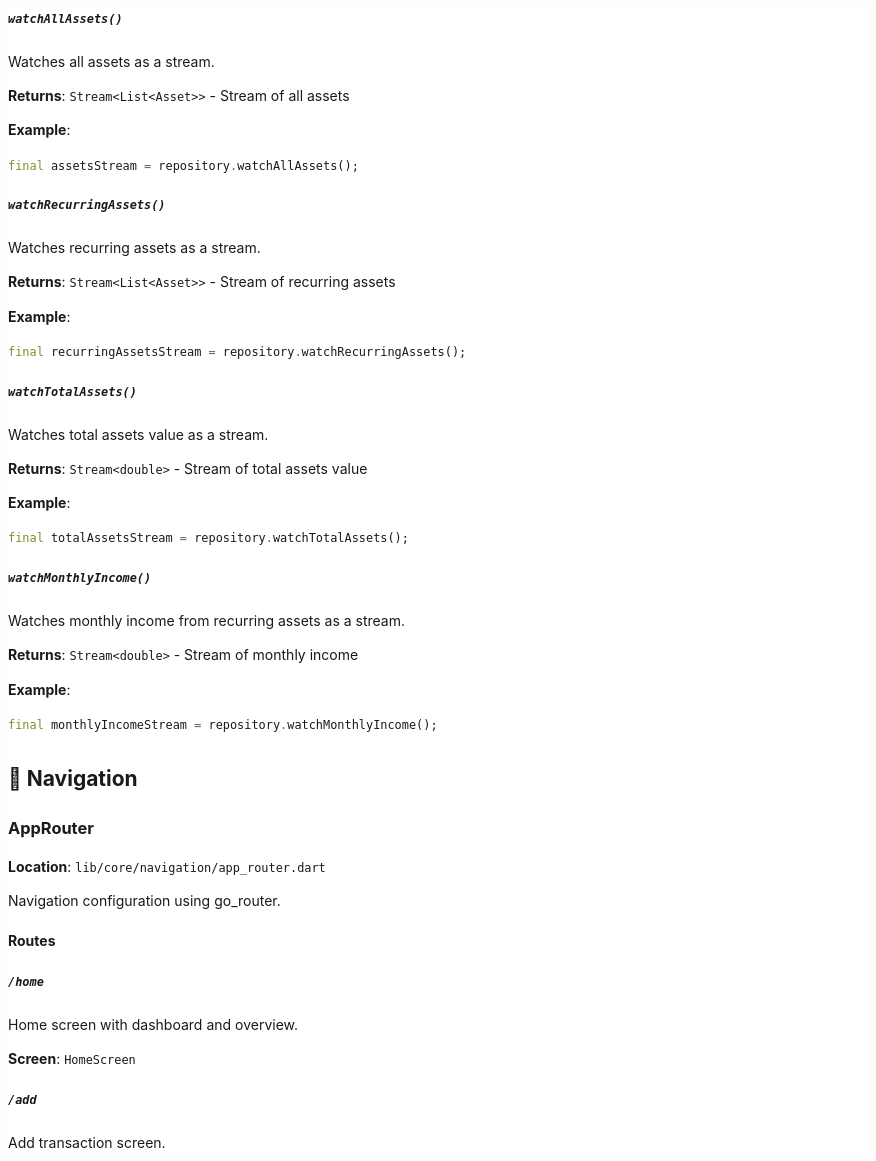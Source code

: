##### `watchAllAssets()`
Watches all assets as a stream.

**Returns**: `Stream<List<Asset>>` - Stream of all assets

**Example**:
```dart
final assetsStream = repository.watchAllAssets();
```

##### `watchRecurringAssets()`
Watches recurring assets as a stream.

**Returns**: `Stream<List<Asset>>` - Stream of recurring assets

**Example**:
```dart
final recurringAssetsStream = repository.watchRecurringAssets();
```

##### `watchTotalAssets()`
Watches total assets value as a stream.

**Returns**: `Stream<double>` - Stream of total assets value

**Example**:
```dart
final totalAssetsStream = repository.watchTotalAssets();
```

##### `watchMonthlyIncome()`
Watches monthly income from recurring assets as a stream.

**Returns**: `Stream<double>` - Stream of monthly income

**Example**:
```dart
final monthlyIncomeStream = repository.watchMonthlyIncome();
```

## 🧭 Navigation

### AppRouter

**Location**: `lib/core/navigation/app_router.dart`

Navigation configuration using go_router.

#### Routes

##### `/home`
Home screen with dashboard and overview.

**Screen**: `HomeScreen`

##### `/add`
Add transaction screen.
